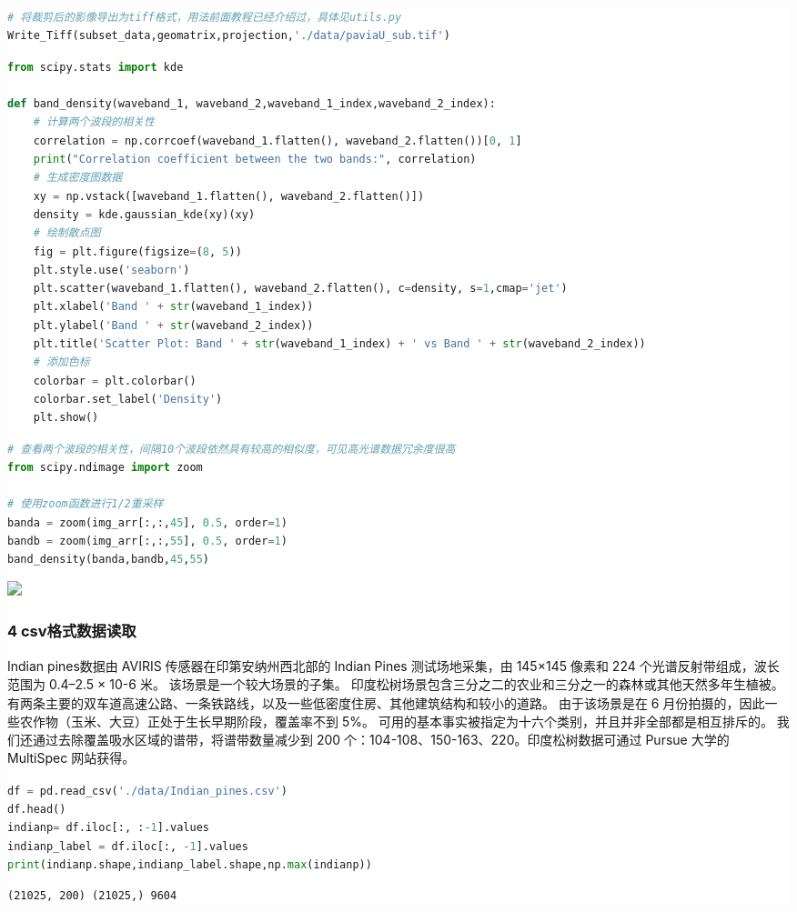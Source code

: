 ```python
# 将裁剪后的影像导出为tiff格式，用法前面教程已经介绍过，具体见utils.py
Write_Tiff(subset_data,geomatrix,projection,'./data/paviaU_sub.tif')
```

```python
from scipy.stats import kde

def band_density(waveband_1, waveband_2,waveband_1_index,waveband_2_index):
    # 计算两个波段的相关性
    correlation = np.corrcoef(waveband_1.flatten(), waveband_2.flatten())[0, 1]
    print("Correlation coefficient between the two bands:", correlation)
    # 生成密度图数据
    xy = np.vstack([waveband_1.flatten(), waveband_2.flatten()])
    density = kde.gaussian_kde(xy)(xy)
    # 绘制散点图
    fig = plt.figure(figsize=(8, 5))
    plt.style.use('seaborn')
    plt.scatter(waveband_1.flatten(), waveband_2.flatten(), c=density, s=1,cmap='jet')
    plt.xlabel('Band ' + str(waveband_1_index))
    plt.ylabel('Band ' + str(waveband_2_index))
    plt.title('Scatter Plot: Band ' + str(waveband_1_index) + ' vs Band ' + str(waveband_2_index))
    # 添加色标
    colorbar = plt.colorbar()
    colorbar.set_label('Density')
    plt.show()
```

```python
# 查看两个波段的相关性，间隔10个波段依然具有较高的相似度，可见高光谱数据冗余度很高
from scipy.ndimage import zoom

# 使用zoom函数进行1/2重采样
banda = zoom(img_arr[:,:,45], 0.5, order=1)
bandb = zoom(img_arr[:,:,55], 0.5, order=1)
band_density(banda,bandb,45,55)
```
![](https://dunazo.oss-cn-beijing.aliyuncs.com/blog/task2-2_29_2.png)   

### 4 csv格式数据读取

Indian pines数据由 AVIRIS 传感器在印第安纳州西北部的 Indian Pines 测试场地采集，由 145×145 像素和 224 个光谱反射带组成，波长范围为 0.4–2.5 × 10-6 米。 该场景是一个较大场景的子集。 印度松树场景包含三分之二的农业和三分之一的森林或其他天然多年生植被。 有两条主要的双车道高速公路、一条铁路线，以及一些低密度住房、其他建筑结构和较小的道路。 由于该场景是在 6 月份拍摄的，因此一些农作物（玉米、大豆）正处于生长早期阶段，覆盖率不到 5%。 可用的基本事实被指定为十六个类别，并且并非全部都是相互排斥的。 我们还通过去除覆盖吸水区域的谱带，将谱带数量减少到 200 个：104-108、150-163、220。印度松树数据可通过 Pursue 大学的 MultiSpec 网站获得。


```python
df = pd.read_csv('./data/Indian_pines.csv')
df.head()
indianp= df.iloc[:, :-1].values
indianp_label = df.iloc[:, -1].values
print(indianp.shape,indianp_label.shape,np.max(indianp))
```
    (21025, 200) (21025,) 9604
    